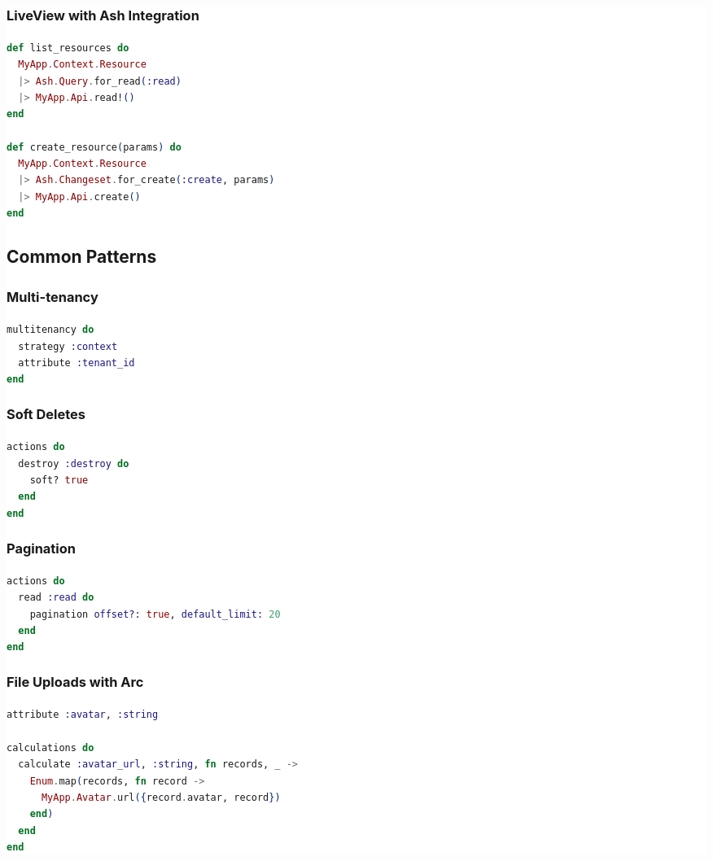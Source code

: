 
### LiveView with Ash Integration
```elixir
def list_resources do
  MyApp.Context.Resource
  |> Ash.Query.for_read(:read)
  |> MyApp.Api.read!()
end

def create_resource(params) do
  MyApp.Context.Resource
  |> Ash.Changeset.for_create(:create, params)
  |> MyApp.Api.create()
end
```

## Common Patterns

### Multi-tenancy
```elixir
multitenancy do
  strategy :context
  attribute :tenant_id
end
```

### Soft Deletes
```elixir
actions do
  destroy :destroy do
    soft? true
  end
end
```

### Pagination
```elixir
actions do
  read :read do
    pagination offset?: true, default_limit: 20
  end
end
```

### File Uploads with Arc
```elixir
attribute :avatar, :string

calculations do
  calculate :avatar_url, :string, fn records, _ ->
    Enum.map(records, fn record ->
      MyApp.Avatar.url({record.avatar, record})
    end)
  end
end
```
